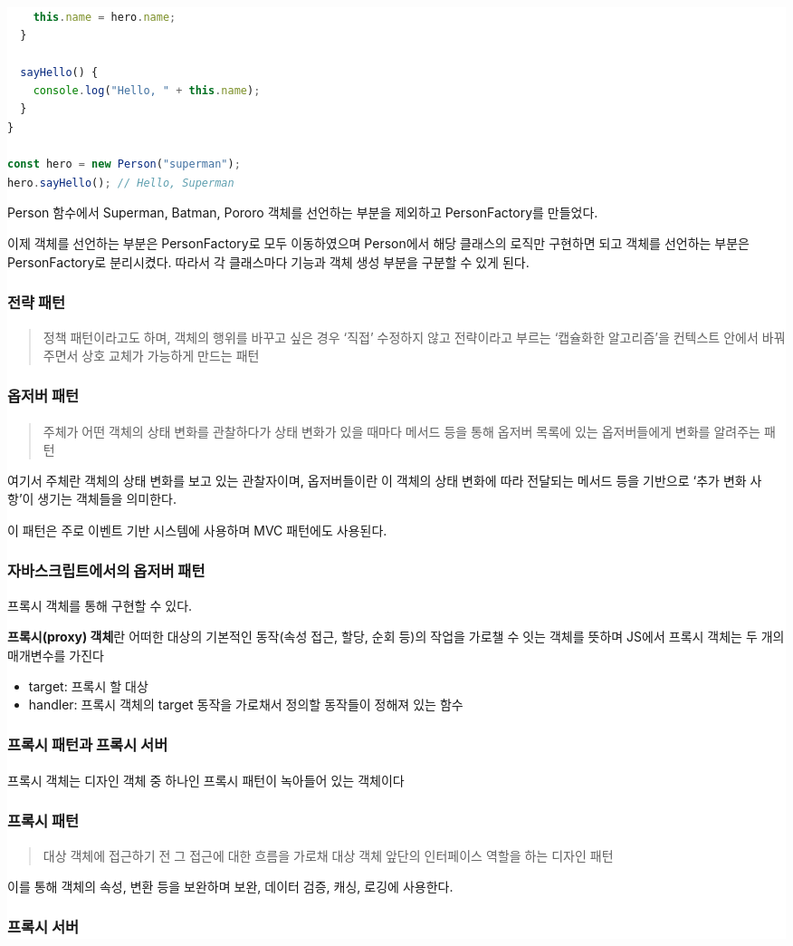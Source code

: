 ```jsx
    this.name = hero.name;
  }
 
  sayHello() {
    console.log("Hello, " + this.name);
  }
}
 
const hero = new Person("superman");
hero.sayHello(); // Hello, Superman

```

Person 함수에서 Superman, Batman, Pororo 객체를 선언하는 부분을 제외하고 PersonFactory를 만들었다.

이제 객체를 선언하는 부분은 PersonFactory로 모두 이동하였으며 Person에서 해당 클래스의 로직만 구현하면 되고 객체를 선언하는 부분은 PersonFactory로 분리시켰다. 따라서 각 클래스마다 기능과 객체 생성 부분을 구분할 수 있게 된다.

### 전략 패턴

> 정책 패턴이라고도 하며, 객체의 행위를 바꾸고 싶은 경우 ‘직접’ 수정하지 않고 전략이라고 부르는 ‘캡슐화한 알고리즘’을 컨텍스트 안에서 바꿔주면서 상호 교체가 가능하게 만드는 패턴
> 

### 옵저버 패턴

> 주체가 어떤 객체의 상태 변화를 관찰하다가 상태 변화가 있을 때마다 메서드 등을 통해 옵저버 목록에 있는 옵저버들에게 변화를 알려주는 패턴
> 

여기서 주체란 객체의 상태 변화를 보고 있는 관찰자이며, 옵저버들이란 이 객체의 상태 변화에 따라 전달되는 메서드 등을 기반으로 ‘추가 변화 사항’이 생기는 객체들을 의미한다.

이 패턴은 주로 이벤트 기반 시스템에 사용하며 MVC 패턴에도 사용된다.

### **자바스크립트에서의 옵저버 패턴**

프록시 객체를 통해 구현할 수 있다.

**프록시(proxy) 객체**란 어떠한 대상의 기본적인 동작(속성 접근, 할당, 순회 등)의 작업을 가로챌 수 잇는 객체를 뜻하며 JS에서 프록시 객체는 두 개의 매개변수를 가진다

- target: 프록시 할 대상
- handler: 프록시 객체의 target 동작을 가로채서 정의할 동작들이 정해져 있는 함수

### 프록시 패턴과 프록시 서버

프록시 객체는 디자인 객체 중 하나인 프록시 패턴이 녹아들어 있는 객체이다

### 프록시 패턴

> 대상 객체에 접근하기 전 그 접근에 대한 흐름을 가로채 대상 객체 앞단의 인터페이스 역할을 하는 디자인 패턴
> 

이를 통해 객체의 속성, 변환 등을 보완하며 보완, 데이터 검증, 캐싱, 로깅에 사용한다.

### 프록시 서버
